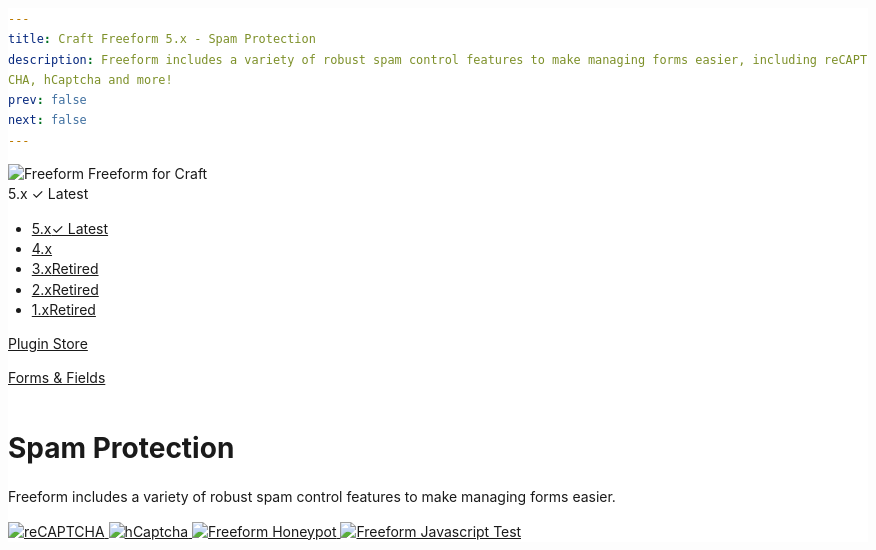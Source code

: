 ```yaml
---
title: Craft Freeform 5.x - Spam Protection
description: Freeform includes a variety of robust spam control features to make managing forms easier, including reCAPTCHA, hCaptcha and more!
prev: false
next: false
---
```


<meta property="og:image" content="https://docs.solspace.com/extras/social/craft/freeform/freeform.png" />

<div id="pr-heading">
    <img src="https://docs.solspace.com/extras/icons/products/freeform-icon.png" alt="Freeform" class="pr-image">
    <span class="pr-name">Freeform</span>
    <span class="pr-category">for Craft</span>
    <div class="pr-v-wrapper">
        <div class="pr-v">
            <span class="pr-v-v">5.x</span>
            <span class="pr-v-type pr-latest">✓ Latest</span>
            <span class="pr-v-arrow arrow down"></span>
        </div>
        <ul class="pr-v-list">
            <li><a href="/craft/freeform/v5/">5.x<span class="pr-v-type pr-latest">✓ Latest</span></a></li>
            <li><a href="/craft/freeform/v4/">4.x</a></li>
            <li><a href="/craft/freeform/v3/">3.x<span class="pr-v-type pr-retired">Retired</span></a></li>
            <li><a href="/craft/freeform/v2/">2.x<span class="pr-v-type pr-retired">Retired</span></a></li>
            <li><a href="/craft/freeform/v1/">1.x<span class="pr-v-type pr-retired">Retired</span></a></li>
        </ul>
    </div>
    <div class="pr-buy">
        <a href="https://plugins.craftcms.com/freeform" class="button button-blue"><span class="external-url">Plugin Store</span></a>
    </div>
</div>

<span class="page-section"><a href="/craft/freeform/v5/forms/">Forms & Fields</a></span>

# Spam Protection

Freeform includes a variety of robust spam control features to make managing forms easier.

<div class="feature-grid feature-api-grid">
    <a href="#captchas">
        <img src="../../../../images/api/recaptcha.png" alt="reCAPTCHA">
    </a>
    <a href="#captchas">
        <img src="../../../../images/api/hcaptcha.png" alt="hCaptcha">
    </a>
    <a href="#freeform-honeypot">
        <img src="../../../../images/api/freeform-honeypot.png" alt="Freeform Honeypot">
    </a>
    <a href="#freeform-javascript-test">
        <img src="../../../../images/api/freeform-javascript-test.png" alt="Freeform Javascript Test">
    </a>
</div>
